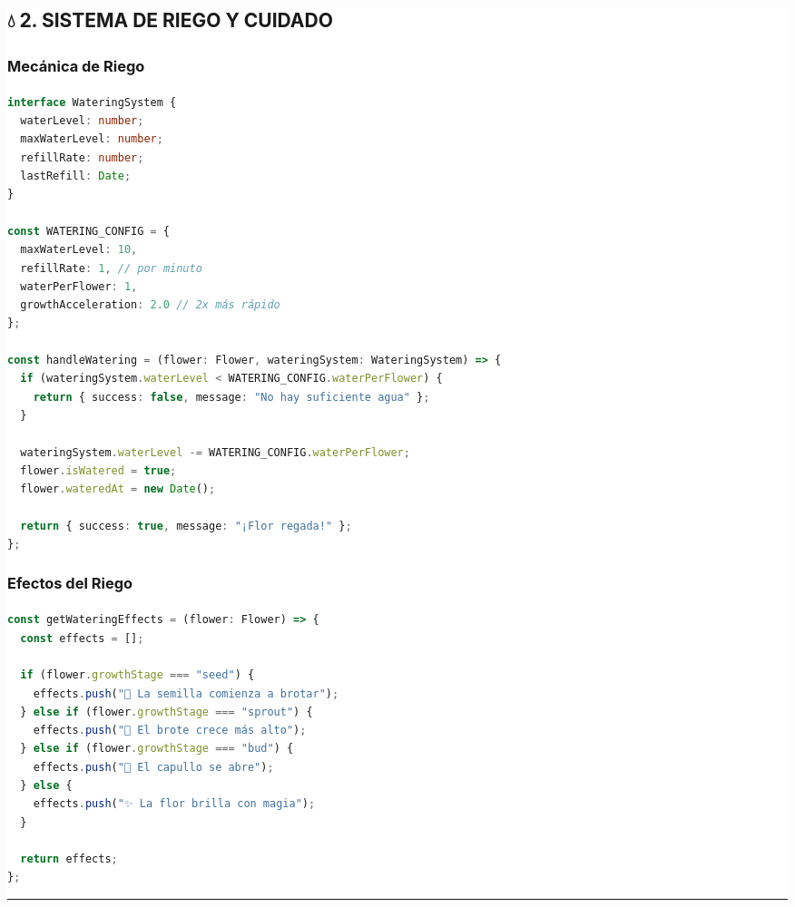 
## 💧 **2. SISTEMA DE RIEGO Y CUIDADO**

### **Mecánica de Riego**
```typescript
interface WateringSystem {
  waterLevel: number;
  maxWaterLevel: number;
  refillRate: number;
  lastRefill: Date;
}

const WATERING_CONFIG = {
  maxWaterLevel: 10,
  refillRate: 1, // por minuto
  waterPerFlower: 1,
  growthAcceleration: 2.0 // 2x más rápido
};

const handleWatering = (flower: Flower, wateringSystem: WateringSystem) => {
  if (wateringSystem.waterLevel < WATERING_CONFIG.waterPerFlower) {
    return { success: false, message: "No hay suficiente agua" };
  }
  
  wateringSystem.waterLevel -= WATERING_CONFIG.waterPerFlower;
  flower.isWatered = true;
  flower.wateredAt = new Date();
  
  return { success: true, message: "¡Flor regada!" };
};
```

### **Efectos del Riego**
```typescript
const getWateringEffects = (flower: Flower) => {
  const effects = [];
  
  if (flower.growthStage === "seed") {
    effects.push("🌱 La semilla comienza a brotar");
  } else if (flower.growthStage === "sprout") {
    effects.push("🌿 El brote crece más alto");
  } else if (flower.growthStage === "bud") {
    effects.push("🌸 El capullo se abre");
  } else {
    effects.push("✨ La flor brilla con magia");
  }
  
  return effects;
};
```

---